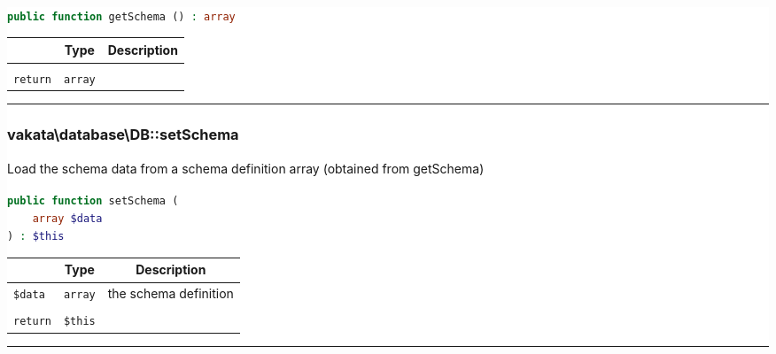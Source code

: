 ```php
public function getSchema () : array    
```

|  | Type | Description |
|-----|-----|-----|
|  |  |  |
| `return` | `array` |  |

---


### vakata\database\DB::setSchema
Load the schema data from a schema definition array (obtained from getSchema)  


```php
public function setSchema (  
    array $data  
) : $this    
```

|  | Type | Description |
|-----|-----|-----|
| `$data` | `array` | the schema definition |
|  |  |  |
| `return` | `$this` |  |

---

